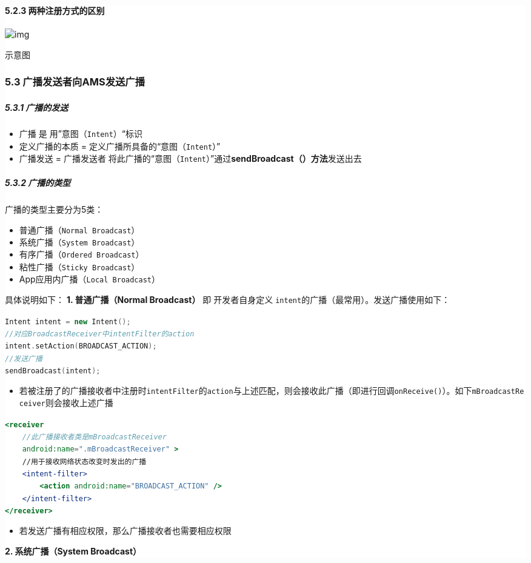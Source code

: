 #### 5.2.3 两种注册方式的区别

![img](https:////upload-images.jianshu.io/upload_images/944365-8d163ab3ca20de0b.png?imageMogr2/auto-orient/strip|imageView2/2/w/1025/format/webp)

示意图

### 5.3 广播发送者向AMS发送广播

##### 5.3.1 广播的发送

- 广播 是 用”意图（`Intent`）“标识
- 定义广播的本质 = 定义广播所具备的“意图（`Intent`）”
- 广播发送 = 广播发送者 将此广播的“意图（`Intent`）”通过**sendBroadcast（）方法**发送出去

##### 5.3.2 广播的类型

广播的类型主要分为5类：

- 普通广播（`Normal Broadcast`）
- 系统广播（`System Broadcast`）
- 有序广播（`Ordered Broadcast`）
- 粘性广播（`Sticky Broadcast`）
- App应用内广播（`Local Broadcast`）

具体说明如下：
 **1. 普通广播（Normal Broadcast）**
 即 开发者自身定义 `intent`的广播（最常用）。发送广播使用如下：



```cpp
Intent intent = new Intent();
//对应BroadcastReceiver中intentFilter的action
intent.setAction(BROADCAST_ACTION);
//发送广播
sendBroadcast(intent);
```

- 若被注册了的广播接收者中注册时`intentFilter`的`action`与上述匹配，则会接收此广播（即进行回调`onReceive()`）。如下`mBroadcastReceiver`则会接收上述广播



```jsx
<receiver 
    //此广播接收者类是mBroadcastReceiver
    android:name=".mBroadcastReceiver" >
    //用于接收网络状态改变时发出的广播
    <intent-filter>
        <action android:name="BROADCAST_ACTION" />
    </intent-filter>
</receiver>
```

- 若发送广播有相应权限，那么广播接收者也需要相应权限

**2. 系统广播（System Broadcast）**
